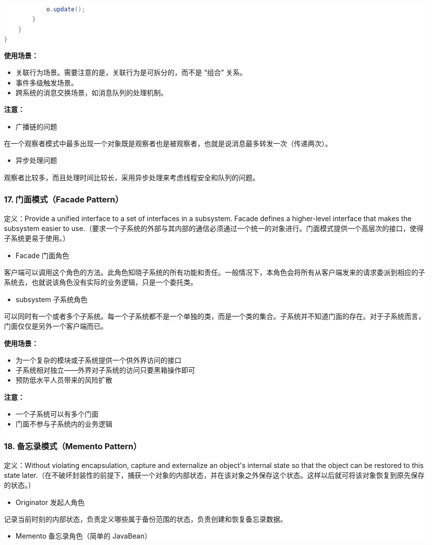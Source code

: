 ``` Java
            o.update();
        }
    }
}
```

**使用场景：**

* 关联行为场景。需要注意的是，关联行为是可拆分的，而不是 “组合” 关系。
* 事件多级触发场景。
* 跨系统的消息交换场景，如消息队列的处理机制。

**注意：**

* 广播链的问题

在一个观察者模式中最多出现一个对象既是观察者也是被观察者，也就是说消息最多转发一次（传递两次）。

* 异步处理问题

观察者比较多，而且处理时间比较长，采用异步处理来考虑线程安全和队列的问题。

### 17. 门面模式（Facade Pattern）

定义：Provide a unified interface to a set of interfaces in a subsystem. Facade defines a higher-level interface that makes the subsystem easier to use.（要求一个子系统的外部与其内部的通信必须通过一个统一的对象进行。门面模式提供一个高层次的接口，使得子系统更易于使用。）

* Facade 门面角色

客户端可以调用这个角色的方法。此角色知晓子系统的所有功能和责任。一般情况下，本角色会将所有从客户端发来的请求委派到相应的子系统去，也就说该角色没有实际的业务逻辑，只是一个委托类。

* subsystem 子系统角色

可以同时有一个或者多个子系统。每一个子系统都不是一个单独的类，而是一个类的集合。子系统并不知道门面的存在。对于子系统而言，门面仅仅是另外一个客户端而已。

**使用场景：**

* 为一个复杂的模块或子系统提供一个供外界访问的接口
* 子系统相对独立——外界对子系统的访问只要黑箱操作即可
* 预防低水平人员带来的风险扩散

**注意：**

* 一个子系统可以有多个门面
* 门面不参与子系统内的业务逻辑

### 18. 备忘录模式（Memento Pattern）

定义：Without violating encapsulation, capture and externalize an object's internal state so that the object can be restored to this state later.（在不破坏封装性的前提下，捕获一个对象的内部状态，并在该对象之外保存这个状态。这样以后就可将该对象恢复到原先保存的状态。）

* Originator 发起人角色

记录当前时刻的内部状态，负责定义哪些属于备份范围的状态，负责创建和恢复备忘录数据。

* Memento 备忘录角色（简单的 JavaBean）
